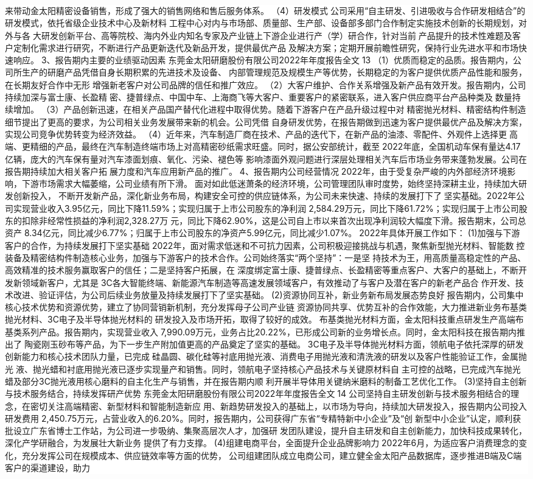 来带动金太阳精密设备销售，形成了强大的销售网络和售后服务体系。
（4）研发模式
公司采用“自主研发、引进吸收与合作研发相结合”的研发模式，依托省级企业技术中心及新材料
工程中心对内与市场部、质量部、生产部、设备部多部门合作制定实施技术创新的长期规划，对外与各
大研发创新平台、高等院校、海内外业内知名专家及产业链上下游企业进行产（学）研合作，针对当前
产品提升的技术性难题及客户定制化需求进行研究，不断进行产品更新迭代及新品开发，提供最优产品
及解决方案；定期开展前瞻性研究，保持行业先进水平和市场快速响应。
3、报告期内主要的业绩驱动因素
东莞金太阳研磨股份有限公司2022年年度报告全文
13
（1）优质而稳定的品质。报告期内，公司所生产的研磨产品凭借自身长期积累的先进技术及设备、
内部管理规范及规模生产等优势，长期稳定的为客户提供优质产品性能和服务，在长期友好合作中无形
增强新老客户对公司品牌的信任和推广效应。
（2）大客户维护、合作关系增强及新产品有效开发。报告期内，公司持续加深与富士康、长盈精
密、捷普绿点、中国中车、上海商飞等大客户、重要客户的紧密联系，进入客户供应商平台产品种类及
数量持续增加。
（3）产品创新迅速，在相关产品国产替代化进程中取得优势。随着下游客户在产品升级过程中对
精密抛光材料、精密结构件制造细节提出了更高的要求，为公司相关业务发展带来新的机会。公司凭借
自身研发优势，在报告期做到迅速为客户提供最优产品及解决方案，实现公司竞争优势转变为经济效益。
（4）近年来，汽车制造厂商在技术、产品的迭代下，在新产品的油漆、零配件、外观件上选择更
高端、更精细的产品，最终在汽车制造终端市场上对高精密砂纸需求旺盛。同时，据公安部统计，截至
2022年底，全国机动车保有量达4.17亿辆，庞大的汽车保有量对汽车漆面划痕、氧化、污染、褪色等
影响漆面外观问题进行深层处理相关汽车后市场业务带来蓬勃发展。公司在报告期持续加大相关客户拓
展力度和汽车应用新产品的推广。
4、报告期内公司经营情况
2022年，由于受复杂严峻的内外部经济环境影响，下游市场需求大幅萎缩，公司业绩有所下滑。
面对如此低迷萧条的经济环境，公司管理团队审时度势，始终坚持深耕主业，持续加大研发创新投入，
不断开发新产品，深化新业务布局，构建安全可控的供应链体系，为公司未来快速、持续的发展打下了
坚实基础。2022年公司实现营业收入3.95亿元，同比下降11.59%；实现归属于上市公司股东的净利润
2,584.29万元，同比下降61.72%；实现归属于上市公司股东的扣除非经常性损益的净利润2,328.27万
元，同比下降62.90%，这是公司自上市以来首次出现净利润较大幅度下滑。报告期末，公司总资产
8.34亿元，同比减少6.77%；归属于上市公司股东的净资产5.99亿元，同比减少1.07%。
2022年具体开展工作如下：
(1)加强与下游客户的合作，为持续发展打下坚实基础
2022年，面对需求低迷和不可抗力因素，公司积极迎接挑战与机遇，聚焦新型抛光材料、智能数
控装备及精密结构件制造核心业务，加强与下游客户的技术合作。公司始终落实“两个坚持”：一是坚
持技术为王，用高质量高稳定性的产品、高效精准的技术服务赢取客户的信任；二是坚持客户拓展，在
深度绑定富士康、捷普绿点、长盈精密等重点客户、大客户的基础上，不断开发新领域新客户，尤其是
3C各大智能终端、新能源汽车制造等高速发展领域客户，有效推动了与客户及潜在客户的新老产品合
作开发、技术改进、验证评估，为公司后续业务放量及持续发展打下了坚实基础。
(2)资源协同互补，新业务新布局发展态势良好
报告期内，公司集中核心技术优势和资源优势，建立了协同营销新机制，充分发挥母子公司产业链
资源协同共享、优势互补的合作效能，大力推进新业务布基类抛光材料、3C电子及半导体抛光材料的
研发投入及市场开拓，取得了较好的成效。
布基类抛光材料方面，金太阳科技重点研发生产高端布基类系列产品。报告期内，实现营业收入
7,990.09万元，业务占比20.22%，已形成公司新的业务增长点。同时，金太阳科技在报告期内推出了
陶瓷刚玉砂布等产品，为下一步生产附加值更高的产品奠定了坚实的基础。
3C电子及半导体抛光材料方面，领航电子依托深厚的研发创新能力和核心技术团队力量，已完成
硅晶圆、碳化硅等衬底用抛光液、消费电子用抛光液和清洗液的研发以及客户性能验证工作，金属抛光
液、抛光蜡和衬底用抛光液已逐步实现量产和销售。同时，领航电子坚持核心产品技术与关键原材料自
主可控的战略，已完成汽车抛光蜡及部分3C抛光液用核心磨料的自主化生产与销售，并在报告期内顺
利开展半导体用关键纳米磨料的制备工艺优化工作。
(3)坚持自主创新与技术服务结合，持续发挥研产优势
东莞金太阳研磨股份有限公司2022年年度报告全文
14
公司坚持自主研发创新与技术服务相结合的理念，在密切关注高端精密、新型材料和智能制造新应
用、新趋势研发投入的基础上，以市场为导向，持续加大研发投入，报告期内公司投入研发费用
2,450.75万元，占营业收入的6.20%。同时，报告期内，公司获得广东省“专精特新中小企业”及“创
新型中小企业”认定，顺利获批设立广东省博士工作站，为公司进一步吸纳、集聚高层次人才，加强研
发团队建设，提升自主研发和自主创新能力，加快科技成果转化，深化产学研融合，为发展壮大新业务
提供了有力支撑。
(4)组建电商平台，全面提升企业品牌影响力
2022年6月，为适应客户消费理念的变化，充分发挥公司在规模成本、供应链效率等方面的优势，
公司组建团队成立电商公司，建立健全金太阳产品数据库，逐步推进B端及C端客户的渠道建设，助力
